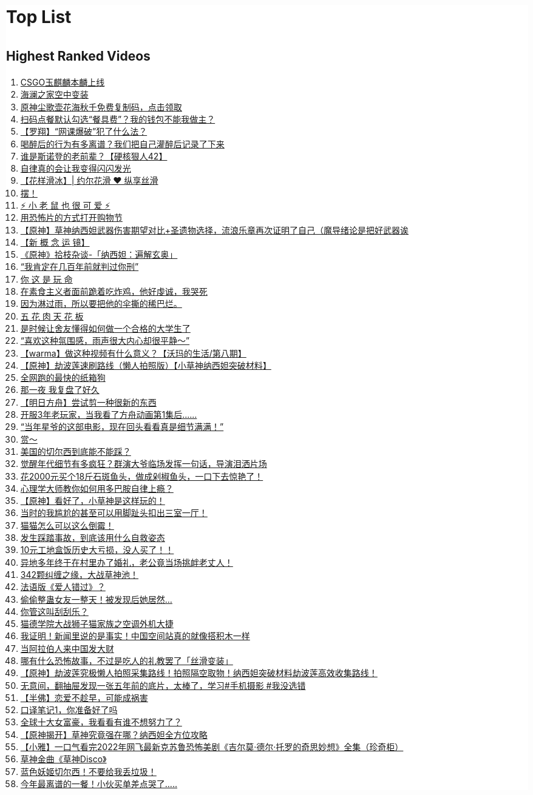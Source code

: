 # Top List
## Highest Ranked Videos
1. [CSGO玉麒麟本麟上线](https://www.bilibili.com/video/BV1kG411A75E)
1. [海澜之家空中变装](https://www.bilibili.com/video/BV1eg41167nC)
1. [原神尘歌壶花海秋千免费复制码，点击领取](https://www.bilibili.com/video/BV1ge4y1t7RV)
1. [扫码点餐默认勾选“餐具费”？我的钱包不能我做主？](https://www.bilibili.com/video/BV1dP4y1m7XD)
1. [【罗翔】“网课爆破”犯了什么法？](https://www.bilibili.com/video/BV1584y1v7AH)
1. [喝醉后的行为有多离谱？我们把自己灌醉后记录了下来](https://www.bilibili.com/video/BV19e4y1y7HV)
1. [谁是斯诺登的老前辈？【硬核狠人42】](https://www.bilibili.com/video/BV1QV4y1g7qH)
1. [自律真的会让我变得闪闪发光](https://www.bilibili.com/video/BV1FG411P7EF)
1. [【花样滑冰】| 约尔花滑 ❤ 纵享丝滑](https://www.bilibili.com/video/BV1zm4y1c7qx)
1. [摆！](https://www.bilibili.com/video/BV1Re4y1y7Tf)
1. [⚡️ 小 老 鼠 也 很 可 爱 ⚡️](https://www.bilibili.com/video/BV1xG4y1h7Kj)
1. [用恐怖片的方式打开购物节](https://www.bilibili.com/video/BV1iG411c79s)
1. [【原神】草神纳西妲武器伤害期望对比+圣遗物选择，流浪乐章再次证明了自己（魔导绪论是把好武器诶](https://www.bilibili.com/video/BV1kD4y147fA)
1. [【新 概 念 运 镜】](https://www.bilibili.com/video/BV1E8411h7oe)
1. [《原神》拾枝杂谈-「纳西妲：遍解玄奥」](https://www.bilibili.com/video/BV1h14y1V7JX)
1. [“我肯定在几百年前就判过你刑”](https://www.bilibili.com/video/BV1SP411A7Lv)
1. [你 这 是 玩 命](https://www.bilibili.com/video/BV18v4y1D7vG)
1. [在素食主义者面前跪着吃炸鸡，他好虔诚，我哭死](https://www.bilibili.com/video/BV1gg41167CZ)
1. [因为淋过雨，所以要把他的伞撕的稀巴烂。](https://www.bilibili.com/video/BV16t4y1M7W7)
1. [五 花 肉 天 花 板](https://www.bilibili.com/video/BV1zg41167qk)
1. [是时候让舍友懂得如何做一个合格的大学生了](https://www.bilibili.com/video/BV1Xd4y1k7Je)
1. [“喜欢这种氛围感，雨声很大内心却很平静～”](https://www.bilibili.com/video/BV1dR4y1Q7vZ)
1. [【warma】做这种视频有什么意义？【沃玛的生活/第八期】](https://www.bilibili.com/video/BV1g84y1q7AC)
1. [【原神】劫波莲速刷路线（懒人拍照版）【小草神纳西妲突破材料】](https://www.bilibili.com/video/BV1f84y1i7e8)
1. [全网跑的最快的纸箱狗](https://www.bilibili.com/video/BV16D4y147dY)
1. [那一夜 我复盘了好久](https://www.bilibili.com/video/BV1PW4y147cK)
1. [【明日方舟】尝试剪一种很新的东西](https://www.bilibili.com/video/BV1nv4y1D7A3)
1. [开服3年老玩家，当我看了方舟动画第1集后......](https://www.bilibili.com/video/BV1xt4y1M73y)
1. [“当年星爷的这部电影，现在回头看看真是细节满满！”](https://www.bilibili.com/video/BV1uV4y137rX)
1. [赏～](https://www.bilibili.com/video/BV1Bd4y1c7s7)
1. [美国的切尔西到底能不能踩？](https://www.bilibili.com/video/BV11d4y1c7R1)
1. [觉醒年代细节有多疯狂？群演大爷临场发挥一句话，导演泪洒片场](https://www.bilibili.com/video/BV1AW4y177FW)
1. [花2000元买个18斤石斑鱼头，做成剁椒鱼头，一口下去惊艳了！](https://www.bilibili.com/video/BV1Ld4y1C7PT)
1. [心理学大师教你如何用多巴胺自律上瘾？](https://www.bilibili.com/video/BV1iG4y1b7Np)
1. [【原神】看好了，小草神是这样玩的！](https://www.bilibili.com/video/BV1ZV4y1g7D2)
1. [当时的我尴尬的甚至可以用脚趾头扣出三室一厅！](https://www.bilibili.com/video/BV1LP4y1U74J)
1. [猫猫怎么可以这么倒霉！](https://www.bilibili.com/video/BV15P4y1m7r9)
1. [发生踩踏事故，到底该用什么自救姿态](https://www.bilibili.com/video/BV1mY411f7vt)
1. [10元工地盒饭历史大亏损，没人买了！！](https://www.bilibili.com/video/BV1it4y1M7Cb)
1. [异地多年终于在村里办了婚礼，老公竟当场挑衅老丈人！](https://www.bilibili.com/video/BV1Yg41167jJ)
1. [342颗纠缠之缘，大战草神池！](https://www.bilibili.com/video/BV19e4y1y7M6)
1. [法语版《爱人错过》？](https://www.bilibili.com/video/BV1xe4y1t78Y)
1. [偷偷整蛊女友一整天！被发现后她居然…](https://www.bilibili.com/video/BV1z84y1i75h)
1. [你管这叫刮刮乐？](https://www.bilibili.com/video/BV1wK411S7HU)
1. [猫德学院大战狮子猫家族之空调外机大捷](https://www.bilibili.com/video/BV1XG411A7j2)
1. [我证明！新闻里说的是事实！中国空间站真的就像搭积木一样](https://www.bilibili.com/video/BV1a8411Y7Go)
1. [当阿拉伯人来中国发大财](https://www.bilibili.com/video/BV1FG4y187JG)
1. [哪有什么恐怖故事，不过是吃人的礼教罢了「丝滑变装」](https://www.bilibili.com/video/BV12D4y147J1)
1. [【原神】劫波莲究极懒人拍照采集路线！拍照隔空取物！纳西妲突破材料劫波莲高效收集路线！](https://www.bilibili.com/video/BV1vm4y1c7zL)
1. [无意间，翻抽屉发现一张五年前的底片，太棒了，学习#手机摄影 #我没选错](https://www.bilibili.com/video/BV17g41167sy)
1. [【半佛】恋爱不趁早，可能成祸害](https://www.bilibili.com/video/BV1Xe4y1s7WZ)
1. [口译笔记1，你准备好了吗](https://www.bilibili.com/video/BV1AV4y137Ne)
1. [全球十大女富豪，我看看有谁不想努力了？](https://www.bilibili.com/video/BV1XP4y1m7sD)
1. [【原神揭开】草神究竟强在哪？纳西妲全方位攻略](https://www.bilibili.com/video/BV11d4y1c7hV)
1. [【小雅】一口气看完2022年网飞最新克苏鲁恐怖美剧《吉尔莫·德尔·托罗的奇思妙想》全集（珍奇柜）](https://www.bilibili.com/video/BV12D4y147dh)
1. [草神金曲《草神Disco》](https://www.bilibili.com/video/BV1aY411f7mF)
1. [蓝色妖姬切尔西！不要给我丢垃圾！](https://www.bilibili.com/video/BV1vm4y1c7Rk)
1. [今年最离谱的一餐！小伙买单差点哭了.....](https://www.bilibili.com/video/BV12D4y147GS)